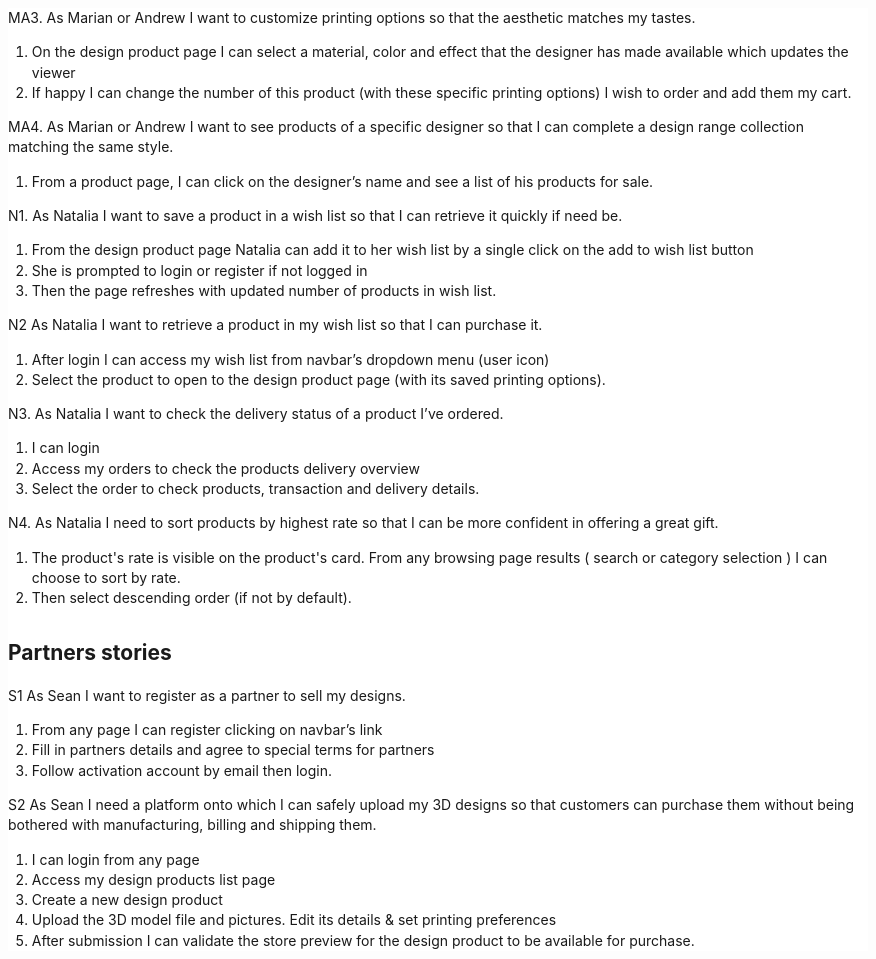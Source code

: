 MA3. As Marian or Andrew I want to customize printing options so that the aesthetic matches my tastes.
1. On the design product page I can select a material, color and effect that the designer has made available which updates 
the viewer
2. If happy I can change the number of this product (with these specific printing options) I wish to order and add them my cart.  

MA4. As Marian or Andrew I want to see products of a specific designer so that I can complete a design range collection 
matching the same style.
1. From a product page, I can click on the designer’s name and see a list of his products for sale.  


N1. As Natalia I want to save a product in a wish list so that I can retrieve it quickly if need be.
1. From the design product page Natalia can add it to her wish list by a single click on the add to wish list button
2. She is prompted to login or register if not logged in
3. Then the page refreshes with updated number of products in wish list.  

N2 As Natalia I want to retrieve a product in my wish list so that I can purchase it.
1. After login I can access my wish list from navbar’s dropdown menu (user icon)
2. Select the product to open to the design product page (with its saved printing options).  

N3. As Natalia I want to check the delivery status of a product I’ve ordered.
1. I can login
2. Access my orders to check the products delivery overview
3. Select the order to check products, transaction and delivery details.  

N4. As Natalia I need to sort products by highest rate so that I can be more confident in offering a great gift.
1. The product's rate is visible on the product's card. From any browsing page results ( search or category selection ) I can 
choose to sort by rate.
2. Then select descending order (if not by default).  


## Partners stories

S1 As Sean I want to register as a partner to sell my designs.
1. From any page I can register clicking on navbar’s link
2. Fill in partners details and agree to special terms for partners
3. Follow activation account by email then login.  

S2 As Sean I need a platform onto which I can safely upload my 3D designs so that customers can purchase them without 
being bothered with manufacturing, billing and shipping them.
1. I can login from any page
2. Access my design products list page
3. Create a new design product
4. Upload the 3D model file and pictures. Edit its details & set printing preferences
5. After submission I can validate the store preview for the design product to be available for purchase.  
